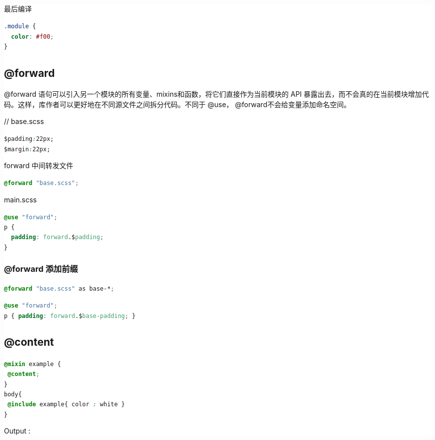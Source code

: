 最后编译

```css
.module {
  color: #f00;
}
```

## @forward

@forward 语句可以引入另一个模块的所有变量、mixins和函数，将它们直接作为当前模块的 API 暴露出去，而不会真的在当前模块增加代码。这样，库作者可以更好地在不同源文件之间拆分代码。不同于 @use， @forward不会给变量添加命名空间。

// base.scss

```css
$padding:22px;
$margin:22px;
```

forward 中间转发文件

```css
@forward "base.scss";
```

main.scss

```css
@use "forward";
p {
  padding: forward.$padding;
}
```

### @forward 添加前缀

```css
@forward "base.scss" as base-*;
```

```css
@use "forward";
p { padding: forward.$base-padding; }
```

## @content

```css
@mixin example {
 @content;
}
body{
 @include example{ color : white }
}
```

Output :
